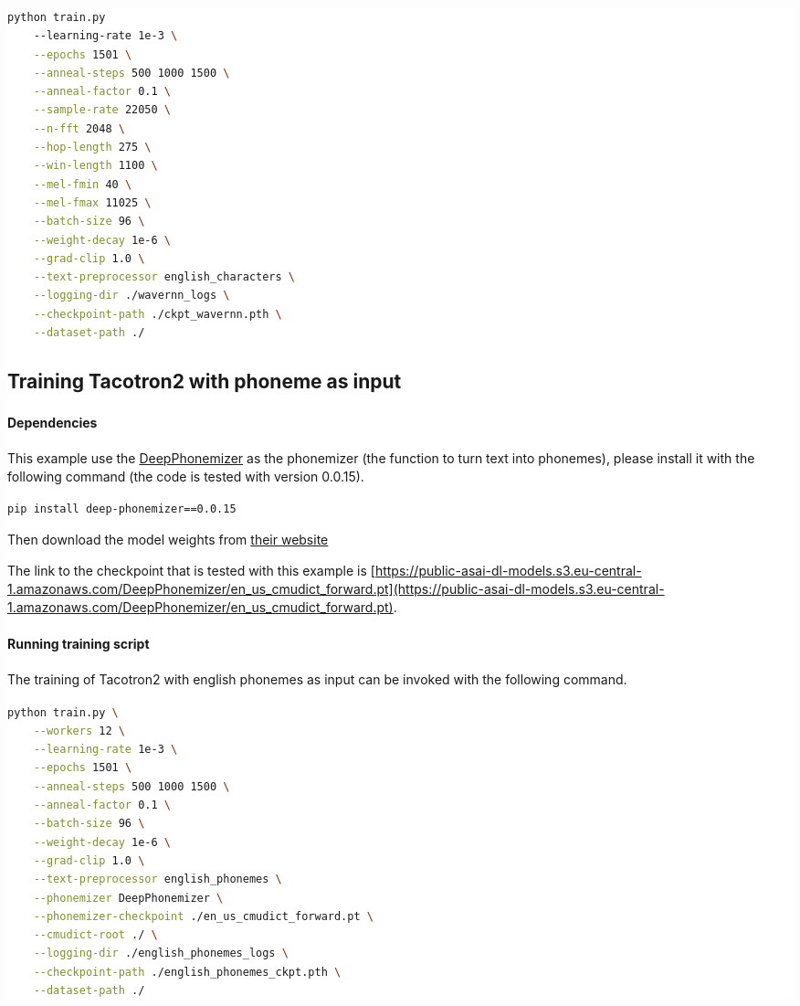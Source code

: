 ```bash
python train.py
    --learning-rate 1e-3 \
    --epochs 1501 \
    --anneal-steps 500 1000 1500 \
    --anneal-factor 0.1 \
    --sample-rate 22050 \
    --n-fft 2048 \
    --hop-length 275 \
    --win-length 1100 \
    --mel-fmin 40 \
    --mel-fmax 11025 \
    --batch-size 96 \
    --weight-decay 1e-6 \
    --grad-clip 1.0 \
    --text-preprocessor english_characters \
    --logging-dir ./wavernn_logs \
    --checkpoint-path ./ckpt_wavernn.pth \
    --dataset-path ./
```


## Training Tacotron2 with phoneme as input

#### Dependencies

This example use the [DeepPhonemizer](https://github.com/as-ideas/DeepPhonemizer) as
the phonemizer (the function to turn text into phonemes),
please install it with the following command (the code is tested with version 0.0.15).

```bash
pip install deep-phonemizer==0.0.15
```

Then download the model weights from [their website](https://github.com/as-ideas/DeepPhonemizer)

The link to the checkpoint that is tested with this example is
[https://public-asai-dl-models.s3.eu-central-1.amazonaws.com/DeepPhonemizer/en_us_cmudict_forward.pt](https://public-asai-dl-models.s3.eu-central-1.amazonaws.com/DeepPhonemizer/en_us_cmudict_forward.pt).

#### Running training script

The training of Tacotron2 with english phonemes as input can be invoked with the following command.

```bash
python train.py \
    --workers 12 \
    --learning-rate 1e-3 \
    --epochs 1501 \
    --anneal-steps 500 1000 1500 \
    --anneal-factor 0.1 \
    --batch-size 96 \
    --weight-decay 1e-6 \
    --grad-clip 1.0 \
    --text-preprocessor english_phonemes \
    --phonemizer DeepPhonemizer \
    --phonemizer-checkpoint ./en_us_cmudict_forward.pt \
    --cmudict-root ./ \
    --logging-dir ./english_phonemes_logs \
    --checkpoint-path ./english_phonemes_ckpt.pth \
    --dataset-path ./
```
